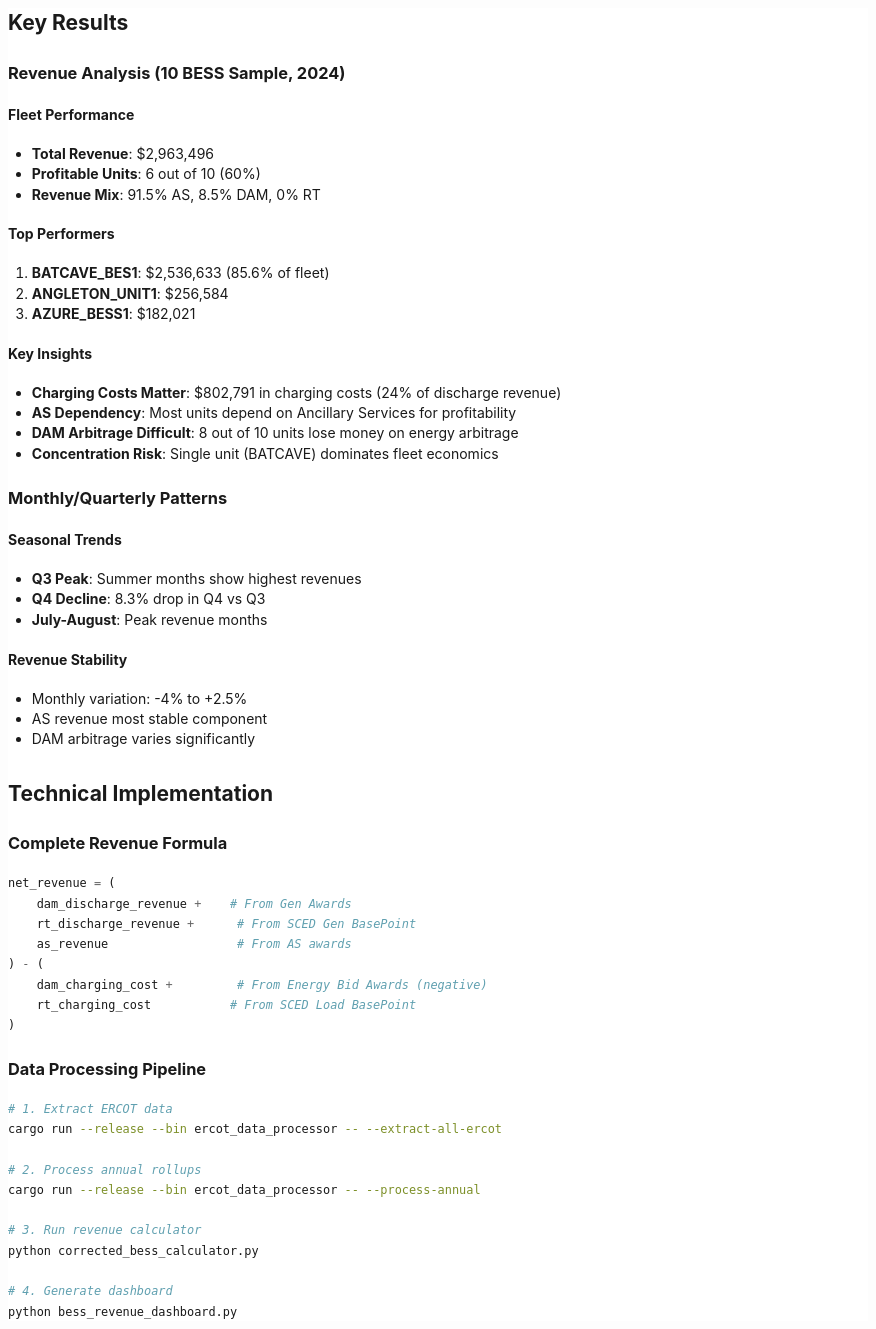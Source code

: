 ## Key Results

### Revenue Analysis (10 BESS Sample, 2024)

#### Fleet Performance
- **Total Revenue**: $2,963,496
- **Profitable Units**: 6 out of 10 (60%)
- **Revenue Mix**: 91.5% AS, 8.5% DAM, 0% RT

#### Top Performers
1. **BATCAVE_BES1**: $2,536,633 (85.6% of fleet)
2. **ANGLETON_UNIT1**: $256,584
3. **AZURE_BESS1**: $182,021

#### Key Insights
- **Charging Costs Matter**: $802,791 in charging costs (24% of discharge revenue)
- **AS Dependency**: Most units depend on Ancillary Services for profitability
- **DAM Arbitrage Difficult**: 8 out of 10 units lose money on energy arbitrage
- **Concentration Risk**: Single unit (BATCAVE) dominates fleet economics

### Monthly/Quarterly Patterns

#### Seasonal Trends
- **Q3 Peak**: Summer months show highest revenues
- **Q4 Decline**: 8.3% drop in Q4 vs Q3
- **July-August**: Peak revenue months

#### Revenue Stability
- Monthly variation: -4% to +2.5%
- AS revenue most stable component
- DAM arbitrage varies significantly

## Technical Implementation

### Complete Revenue Formula
```python
net_revenue = (
    dam_discharge_revenue +    # From Gen Awards
    rt_discharge_revenue +      # From SCED Gen BasePoint
    as_revenue                  # From AS awards
) - (
    dam_charging_cost +         # From Energy Bid Awards (negative)
    rt_charging_cost           # From SCED Load BasePoint
)
```

### Data Processing Pipeline
```bash
# 1. Extract ERCOT data
cargo run --release --bin ercot_data_processor -- --extract-all-ercot

# 2. Process annual rollups
cargo run --release --bin ercot_data_processor -- --process-annual

# 3. Run revenue calculator
python corrected_bess_calculator.py

# 4. Generate dashboard
python bess_revenue_dashboard.py
```

